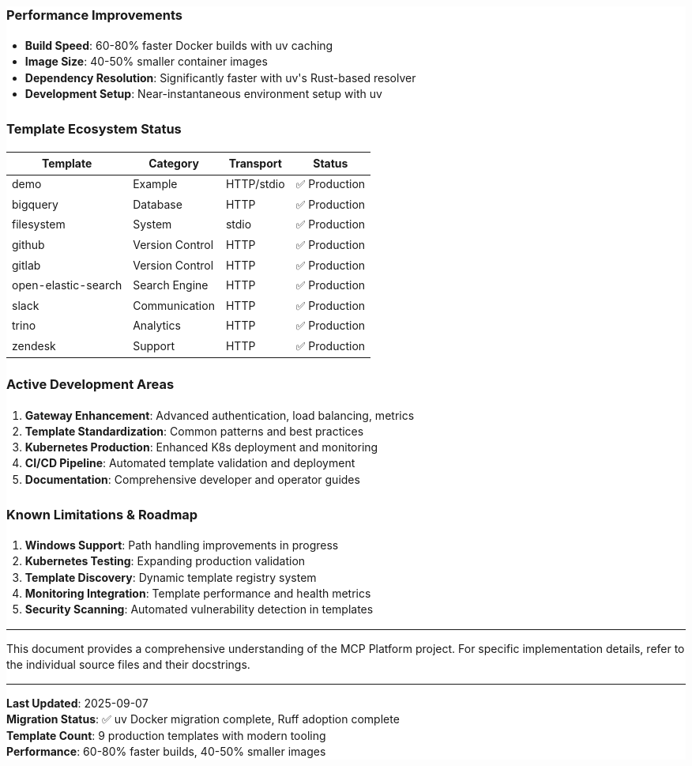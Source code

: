 ### Performance Improvements
- **Build Speed**: 60-80% faster Docker builds with uv caching
- **Image Size**: 40-50% smaller container images
- **Dependency Resolution**: Significantly faster with uv's Rust-based resolver
- **Development Setup**: Near-instantaneous environment setup with uv

### Template Ecosystem Status

| Template | Category | Transport | Status |
|----------|----------|-----------|--------|
| demo | Example | HTTP/stdio | ✅ Production |
| bigquery | Database | HTTP | ✅ Production |
| filesystem | System | stdio | ✅ Production |
| github | Version Control | HTTP | ✅ Production |
| gitlab | Version Control | HTTP | ✅ Production |
| open-elastic-search | Search Engine | HTTP | ✅ Production |
| slack | Communication | HTTP | ✅ Production |
| trino | Analytics | HTTP | ✅ Production |
| zendesk | Support | HTTP | ✅ Production |

### Active Development Areas
1. **Gateway Enhancement**: Advanced authentication, load balancing, metrics
2. **Template Standardization**: Common patterns and best practices
3. **Kubernetes Production**: Enhanced K8s deployment and monitoring
4. **CI/CD Pipeline**: Automated template validation and deployment
5. **Documentation**: Comprehensive developer and operator guides

### Known Limitations & Roadmap
1. **Windows Support**: Path handling improvements in progress
2. **Kubernetes Testing**: Expanding production validation
3. **Template Discovery**: Dynamic template registry system
4. **Monitoring Integration**: Template performance and health metrics
5. **Security Scanning**: Automated vulnerability detection in templates

---

This document provides a comprehensive understanding of the MCP Platform project. For specific implementation details, refer to the individual source files and their docstrings.

---

**Last Updated**: 2025-09-07  
**Migration Status**: ✅ uv Docker migration complete, Ruff adoption complete  
**Template Count**: 9 production templates with modern tooling  
**Performance**: 60-80% faster builds, 40-50% smaller images
